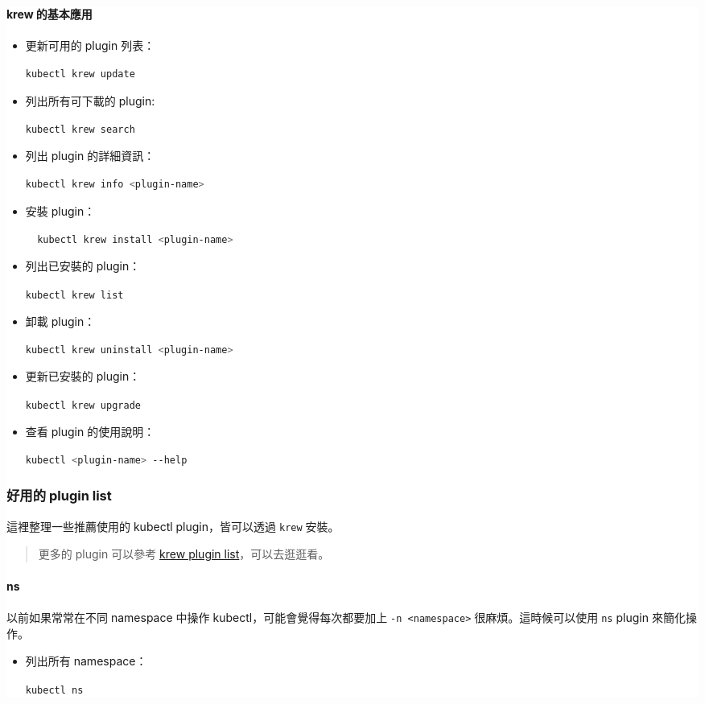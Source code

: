 #### krew 的基本應用

* 更新可用的 plugin 列表：

  ```bash
  kubectl krew update
  ```

* 列出所有可下載的 plugin:

  ```bash
  kubectl krew search
  ```

* 列出 plugin 的詳細資訊：

  ```bash
  kubectl krew info <plugin-name>
  ```

* 安裝 plugin：

  ```bash
    kubectl krew install <plugin-name>
  ```

* 列出已安裝的 plugin：

  ```bash
  kubectl krew list
  ```

* 卸載 plugin：

  ```bash
  kubectl krew uninstall <plugin-name>
  ```

* 更新已安裝的 plugin：

  ```bash
  kubectl krew upgrade
  ```

* 查看 plugin 的使用說明：

  ```bash
  kubectl <plugin-name> --help
  ```

### 好用的 plugin list

這裡整理一些推薦使用的 kubectl plugin，皆可以透過 `krew` 安裝。

> 更多的 plugin 可以參考 [krew plugin list](https://krew.sigs.k8s.io/plugins/)，可以去逛逛看。

#### ns

以前如果常常在不同 namespace 中操作 kubectl，可能會覺得每次都要加上 `-n <namespace>` 很麻煩。這時候可以使用 `ns` plugin 來簡化操作。

* 列出所有 namespace：

  ```bash
  kubectl ns
  ```
